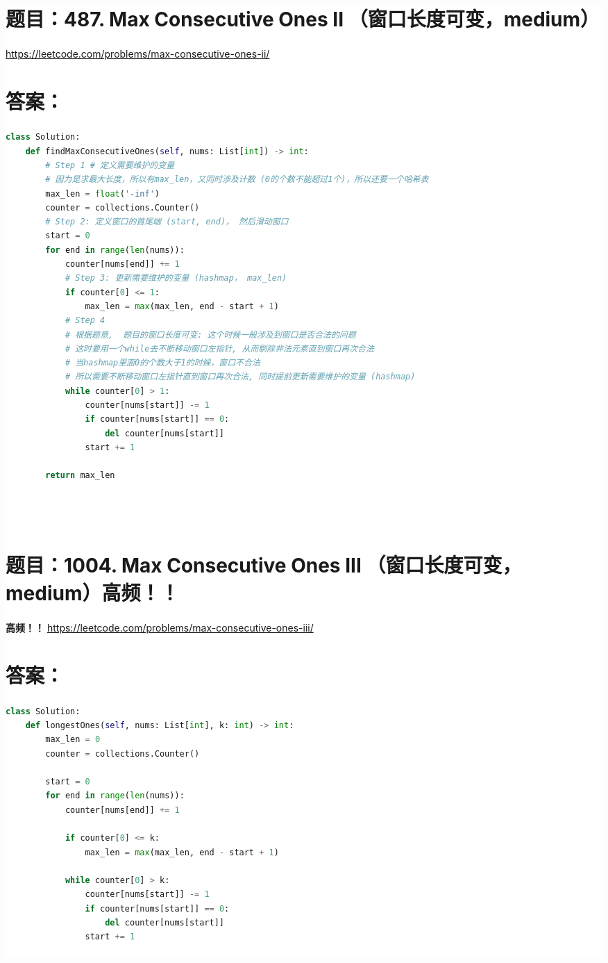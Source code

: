 # 题目：487. Max Consecutive Ones II （窗口长度可变，medium）
https://leetcode.com/problems/max-consecutive-ones-ii/

# 答案：
```python
class Solution:
    def findMaxConsecutiveOnes(self, nums: List[int]) -> int:
        # Step 1 # 定义需要维护的变量
        # 因为是求最大长度，所以有max_len，又同时涉及计数 (0的个数不能超过1个)，所以还要一个哈希表
        max_len = float('-inf')
        counter = collections.Counter()
        # Step 2: 定义窗口的首尾端 (start, end)， 然后滑动窗口
        start = 0
        for end in range(len(nums)):
            counter[nums[end]] += 1
            # Step 3: 更新需要维护的变量 (hashmap， max_len)
            if counter[0] <= 1:
                max_len = max(max_len, end - start + 1)
            # Step 4
            # 根据题意,  题目的窗口长度可变: 这个时候一般涉及到窗口是否合法的问题
            # 这时要用一个while去不断移动窗口左指针, 从而剔除非法元素直到窗口再次合法
            # 当hashmap里面0的个数大于1的时候，窗口不合法
            # 所以需要不断移动窗口左指针直到窗口再次合法, 同时提前更新需要维护的变量 (hashmap)
            while counter[0] > 1:
                counter[nums[start]] -= 1
                if counter[nums[start]] == 0:
                    del counter[nums[start]]
                start += 1
                
        return max_len

        
       
```

# 题目：1004. Max Consecutive Ones III （窗口长度可变，medium）高频！！
**高频！！**
https://leetcode.com/problems/max-consecutive-ones-iii/

# 答案：
```python
class Solution:
    def longestOnes(self, nums: List[int], k: int) -> int:
        max_len = 0
        counter = collections.Counter()
        
        start = 0
        for end in range(len(nums)):
            counter[nums[end]] += 1
            
            if counter[0] <= k:
                max_len = max(max_len, end - start + 1)
                
            while counter[0] > k:
                counter[nums[start]] -= 1
                if counter[nums[start]] == 0:
                    del counter[nums[start]]
                start += 1
                
```